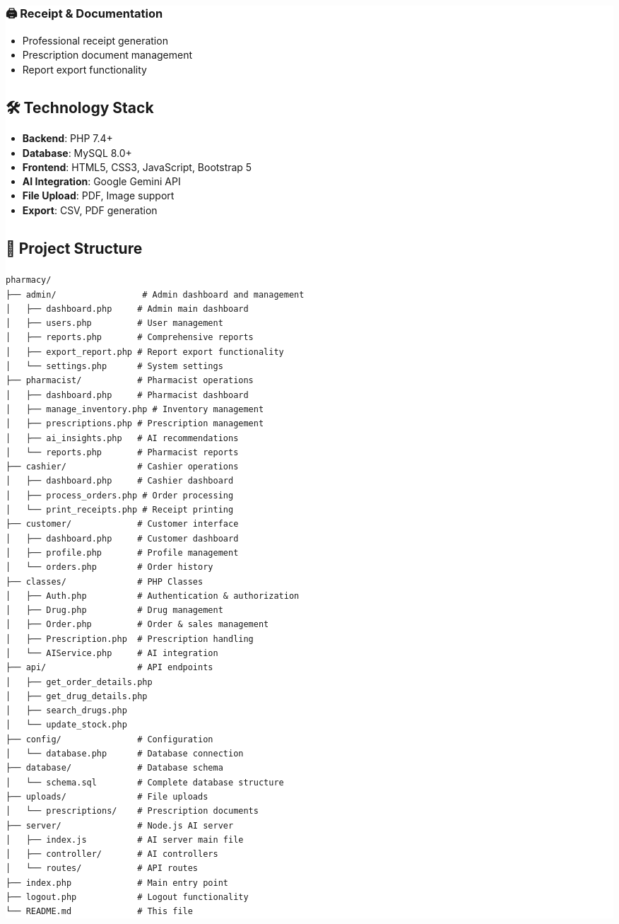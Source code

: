 ### 🖨️ Receipt & Documentation

- Professional receipt generation
- Prescription document management
- Report export functionality

## 🛠️ Technology Stack

- **Backend**: PHP 7.4+
- **Database**: MySQL 8.0+
- **Frontend**: HTML5, CSS3, JavaScript, Bootstrap 5
- **AI Integration**: Google Gemini API
- **File Upload**: PDF, Image support
- **Export**: CSV, PDF generation

## 📁 Project Structure

```
pharmacy/
├── admin/                 # Admin dashboard and management
│   ├── dashboard.php     # Admin main dashboard
│   ├── users.php         # User management
│   ├── reports.php       # Comprehensive reports
│   ├── export_report.php # Report export functionality
│   └── settings.php      # System settings
├── pharmacist/           # Pharmacist operations
│   ├── dashboard.php     # Pharmacist dashboard
│   ├── manage_inventory.php # Inventory management
│   ├── prescriptions.php # Prescription management
│   ├── ai_insights.php   # AI recommendations
│   └── reports.php       # Pharmacist reports
├── cashier/              # Cashier operations
│   ├── dashboard.php     # Cashier dashboard
│   ├── process_orders.php # Order processing
│   └── print_receipts.php # Receipt printing
├── customer/             # Customer interface
│   ├── dashboard.php     # Customer dashboard
│   ├── profile.php       # Profile management
│   └── orders.php        # Order history
├── classes/              # PHP Classes
│   ├── Auth.php          # Authentication & authorization
│   ├── Drug.php          # Drug management
│   ├── Order.php         # Order & sales management
│   ├── Prescription.php  # Prescription handling
│   └── AIService.php     # AI integration
├── api/                  # API endpoints
│   ├── get_order_details.php
│   ├── get_drug_details.php
│   ├── search_drugs.php
│   └── update_stock.php
├── config/               # Configuration
│   └── database.php      # Database connection
├── database/             # Database schema
│   └── schema.sql        # Complete database structure
├── uploads/              # File uploads
│   └── prescriptions/    # Prescription documents
├── server/               # Node.js AI server
│   ├── index.js          # AI server main file
│   ├── controller/       # AI controllers
│   └── routes/           # API routes
├── index.php             # Main entry point
├── logout.php            # Logout functionality
└── README.md             # This file
```